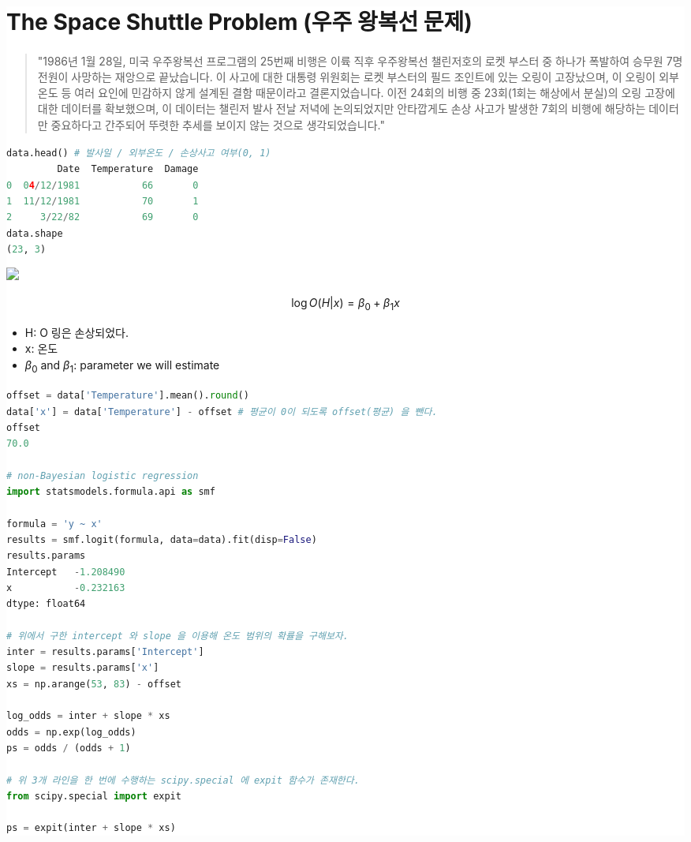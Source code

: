 # The Space Shuttle Problem (우주 왕복선 문제)

> "1986년 1월 28일, 미국 우주왕복선 프로그램의 25번째 비행은 이륙 직후 우주왕복선 챌린저호의 로켓 부스터 중 하나가 폭발하여 승무원 7명 전원이 사망하는 재앙으로 끝났습니다. 이 사고에 대한 대통령 위원회는 로켓 부스터의 필드 조인트에 있는 오링이 고장났으며, 이 오링이 외부 온도 등 여러 요인에 민감하지 않게 설계된 결함 때문이라고 결론지었습니다. 이전 24회의 비행 중 23회(1회는 해상에서 분실)의 오링 고장에 대한 데이터를 확보했으며, 이 데이터는 챌린저 발사 전날 저녁에 논의되었지만 안타깝게도 손상 사고가 발생한 7회의 비행에 해당하는 데이터만 중요하다고 간주되어 뚜렷한 추세를 보이지 않는 것으로 생각되었습니다."

```python
data.head() # 발사일 / 외부온도 / 손상사고 여부(0, 1)
         Date  Temperature  Damage
0  04/12/1981           66       0
1  11/12/1981           70       1
2     3/22/82           69       0
data.shape
(23, 3)
```

![](https://i.imgur.com/IHK3MdG.png)

$$\log O(H | x) = \beta_0 + \beta_1 x$$
- H: O 링은 손상되었다.
- x: 온도
- $\beta_0$ and $\beta_1$: parameter we will estimate

```python
offset = data['Temperature'].mean().round()
data['x'] = data['Temperature'] - offset # 평균이 0이 되도록 offset(평균) 을 뺀다.
offset
70.0

# non-Bayesian logistic regression
import statsmodels.formula.api as smf

formula = 'y ~ x'
results = smf.logit(formula, data=data).fit(disp=False)
results.params
Intercept   -1.208490
x           -0.232163
dtype: float64

# 위에서 구한 intercept 와 slope 을 이용해 온도 범위의 확률을 구해보자.
inter = results.params['Intercept']
slope = results.params['x']
xs = np.arange(53, 83) - offset

log_odds = inter + slope * xs
odds = np.exp(log_odds)
ps = odds / (odds + 1)

# 위 3개 라인을 한 번에 수행하는 scipy.special 에 expit 함수가 존재한다.
from scipy.special import expit

ps = expit(inter + slope * xs)
```
